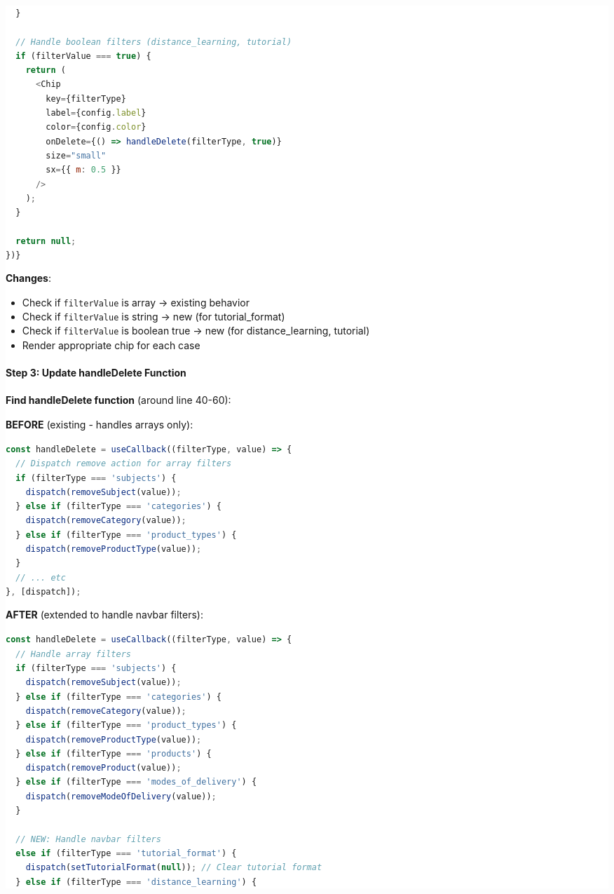```javascript
  }

  // Handle boolean filters (distance_learning, tutorial)
  if (filterValue === true) {
    return (
      <Chip
        key={filterType}
        label={config.label}
        color={config.color}
        onDelete={() => handleDelete(filterType, true)}
        size="small"
        sx={{ m: 0.5 }}
      />
    );
  }

  return null;
})}
```

**Changes**:
- Check if `filterValue` is array → existing behavior
- Check if `filterValue` is string → new (for tutorial_format)
- Check if `filterValue` is boolean true → new (for distance_learning, tutorial)
- Render appropriate chip for each case

#### Step 3: Update handleDelete Function

**Find handleDelete function** (around line 40-60):

**BEFORE** (existing - handles arrays only):
```javascript
const handleDelete = useCallback((filterType, value) => {
  // Dispatch remove action for array filters
  if (filterType === 'subjects') {
    dispatch(removeSubject(value));
  } else if (filterType === 'categories') {
    dispatch(removeCategory(value));
  } else if (filterType === 'product_types') {
    dispatch(removeProductType(value));
  }
  // ... etc
}, [dispatch]);
```

**AFTER** (extended to handle navbar filters):
```javascript
const handleDelete = useCallback((filterType, value) => {
  // Handle array filters
  if (filterType === 'subjects') {
    dispatch(removeSubject(value));
  } else if (filterType === 'categories') {
    dispatch(removeCategory(value));
  } else if (filterType === 'product_types') {
    dispatch(removeProductType(value));
  } else if (filterType === 'products') {
    dispatch(removeProduct(value));
  } else if (filterType === 'modes_of_delivery') {
    dispatch(removeModeOfDelivery(value));
  }

  // NEW: Handle navbar filters
  else if (filterType === 'tutorial_format') {
    dispatch(setTutorialFormat(null)); // Clear tutorial format
  } else if (filterType === 'distance_learning') {
```